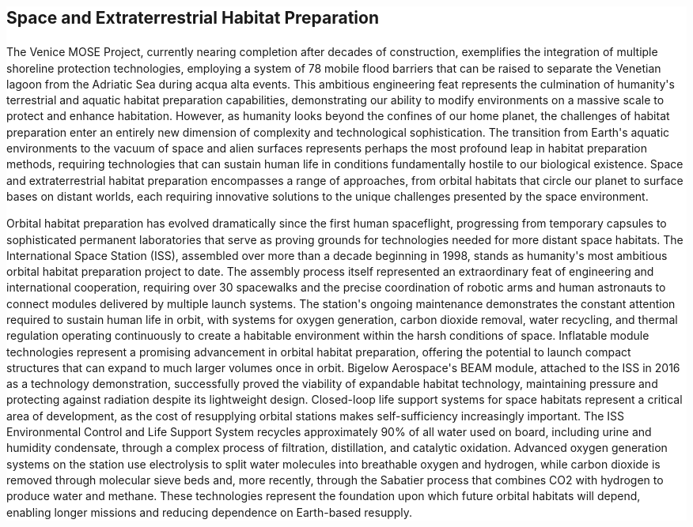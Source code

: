 ## Space and Extraterrestrial Habitat Preparation

The Venice MOSE Project, currently nearing completion after decades of construction, exemplifies the integration of multiple shoreline protection technologies, employing a system of 78 mobile flood barriers that can be raised to separate the Venetian lagoon from the Adriatic Sea during acqua alta events. This ambitious engineering feat represents the culmination of humanity's terrestrial and aquatic habitat preparation capabilities, demonstrating our ability to modify environments on a massive scale to protect and enhance habitation. However, as humanity looks beyond the confines of our home planet, the challenges of habitat preparation enter an entirely new dimension of complexity and technological sophistication. The transition from Earth's aquatic environments to the vacuum of space and alien surfaces represents perhaps the most profound leap in habitat preparation methods, requiring technologies that can sustain human life in conditions fundamentally hostile to our biological existence. Space and extraterrestrial habitat preparation encompasses a range of approaches, from orbital habitats that circle our planet to surface bases on distant worlds, each requiring innovative solutions to the unique challenges presented by the space environment.

Orbital habitat preparation has evolved dramatically since the first human spaceflight, progressing from temporary capsules to sophisticated permanent laboratories that serve as proving grounds for technologies needed for more distant space habitats. The International Space Station (ISS), assembled over more than a decade beginning in 1998, stands as humanity's most ambitious orbital habitat preparation project to date. The assembly process itself represented an extraordinary feat of engineering and international cooperation, requiring over 30 spacewalks and the precise coordination of robotic arms and human astronauts to connect modules delivered by multiple launch systems. The station's ongoing maintenance demonstrates the constant attention required to sustain human life in orbit, with systems for oxygen generation, carbon dioxide removal, water recycling, and thermal regulation operating continuously to create a habitable environment within the harsh conditions of space. Inflatable module technologies represent a promising advancement in orbital habitat preparation, offering the potential to launch compact structures that can expand to much larger volumes once in orbit. Bigelow Aerospace's BEAM module, attached to the ISS in 2016 as a technology demonstration, successfully proved the viability of expandable habitat technology, maintaining pressure and protecting against radiation despite its lightweight design. Closed-loop life support systems for space habitats represent a critical area of development, as the cost of resupplying orbital stations makes self-sufficiency increasingly important. The ISS Environmental Control and Life Support System recycles approximately 90% of all water used on board, including urine and humidity condensate, through a complex process of filtration, distillation, and catalytic oxidation. Advanced oxygen generation systems on the station use electrolysis to split water molecules into breathable oxygen and hydrogen, while carbon dioxide is removed through molecular sieve beds and, more recently, through the Sabatier process that combines CO2 with hydrogen to produce water and methane. These technologies represent the foundation upon which future orbital habitats will depend, enabling longer missions and reducing dependence on Earth-based resupply.
